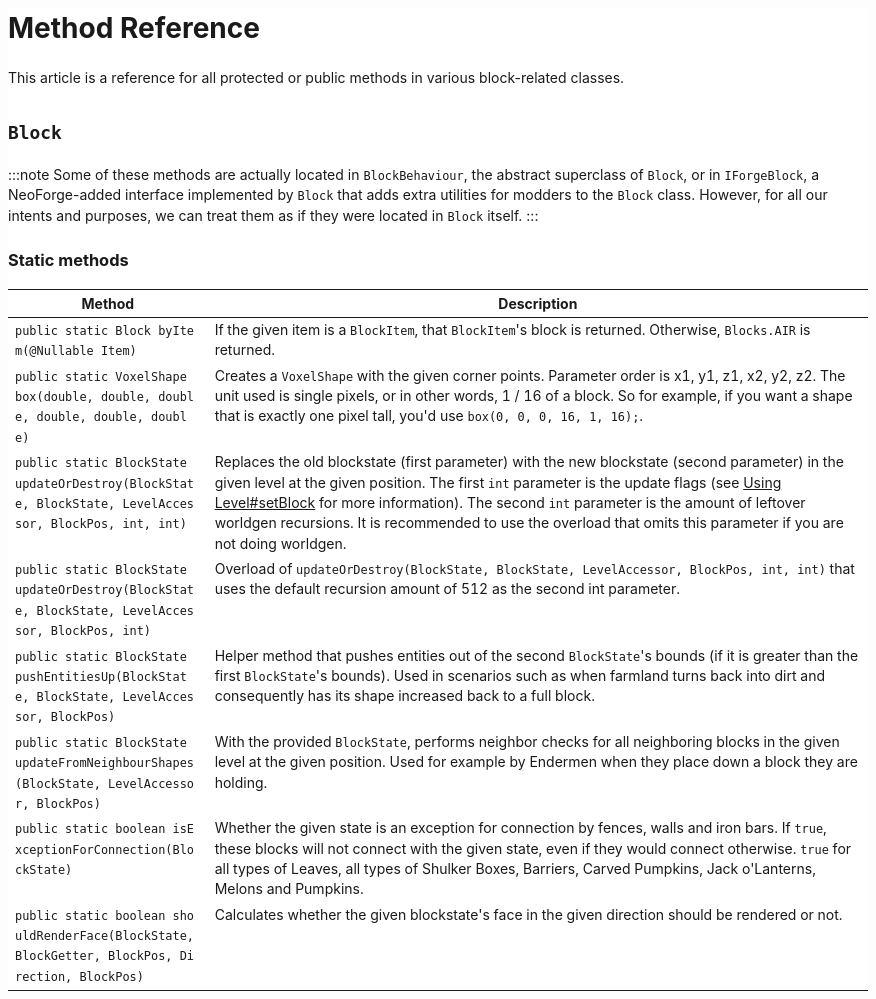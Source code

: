 Method Reference
================

This article is a reference for all protected or public methods in various block-related classes.

`Block`
-------

:::note
Some of these methods are actually located in `BlockBehaviour`, the abstract superclass of `Block`, or in `IForgeBlock`, a NeoForge-added interface implemented by `Block` that adds extra utilities for modders to the `Block` class. However, for all our intents and purposes, we can treat them as if they were located in `Block` itself.
:::

### Static methods

| Method                                                                                                                          | Description                                                                                                                                                                                                                                                                                                                                                                                                            |
|---------------------------------------------------------------------------------------------------------------------------------|------------------------------------------------------------------------------------------------------------------------------------------------------------------------------------------------------------------------------------------------------------------------------------------------------------------------------------------------------------------------------------------------------------------------|
| `public static Block byItem(@Nullable Item)`                                                                                    | If the given item is a `BlockItem`, that `BlockItem`'s block is returned. Otherwise, `Blocks.AIR` is returned.                                                                                                                                                                                                                                                                                                         |
| `public static VoxelShape box(double, double, double, double, double, double)`                                                  | Creates a `VoxelShape` with the given corner points. Parameter order is x1, y1, z1, x2, y2, z2. The unit used is single pixels, or in other words, 1 / 16 of a block. So for example, if you want a shape that is exactly one pixel tall, you'd use `box(0, 0, 0, 16, 1, 16);`.                                                                                                                                        |
| `public static BlockState updateOrDestroy(BlockState, BlockState, LevelAccessor, BlockPos, int, int)`                           | Replaces the old blockstate (first parameter) with the new blockstate (second parameter) in the given level at the given position. The first `int` parameter is the update flags (see [Using Level#setBlock][setblock] for more information). The second `int` parameter is the amount of leftover worldgen recursions. It is recommended to use the overload that omits this parameter if you are not doing worldgen. |
| `public static BlockState updateOrDestroy(BlockState, BlockState, LevelAccessor, BlockPos, int)`                                | Overload of `updateOrDestroy(BlockState, BlockState, LevelAccessor, BlockPos, int, int)` that uses the default recursion amount of 512 as the second int parameter.                                                                                                                                                                                                                                                    |
| `public static BlockState pushEntitiesUp(BlockState, BlockState, LevelAccessor, BlockPos)`                                      | Helper method that pushes entities out of the second `BlockState`'s bounds (if it is greater than the first `BlockState`'s bounds). Used in scenarios such as when farmland turns back into dirt and consequently has its shape increased back to a full block.                                                                                                                                                        |
| `public static BlockState updateFromNeighbourShapes(BlockState, LevelAccessor, BlockPos)`                                       | With the provided `BlockState`, performs neighbor checks for all neighboring blocks in the given level at the given position. Used for example by Endermen when they place down a block they are holding.                                                                                                                                                                                                              |
| `public static boolean isExceptionForConnection(BlockState)`                                                                    | Whether the given state is an exception for connection by fences, walls and iron bars. If `true`, these blocks will not connect with the given state, even if they would connect otherwise. `true` for all types of Leaves, all types of Shulker Boxes, Barriers, Carved Pumpkins, Jack o'Lanterns, Melons and Pumpkins.                                                                                               |
| `public static boolean shouldRenderFace(BlockState, BlockGetter, BlockPos, Direction, BlockPos)`                                | Calculates whether the given blockstate's face in the given direction should be rendered or not.                                                                                                                                                                                                                                                                                                                       |

[ber]: ../blockentities/ber.md
[blockuse]: ../items/interactionpipeline.md#blockuse
[implementingblockstates]: states.md#implementing-blockstates
[interactionpipeline]: ../items/interactionpipeline.md
[setblock]: states.md#levelsetblock
[sounds]: ../gameeffects/sounds.md